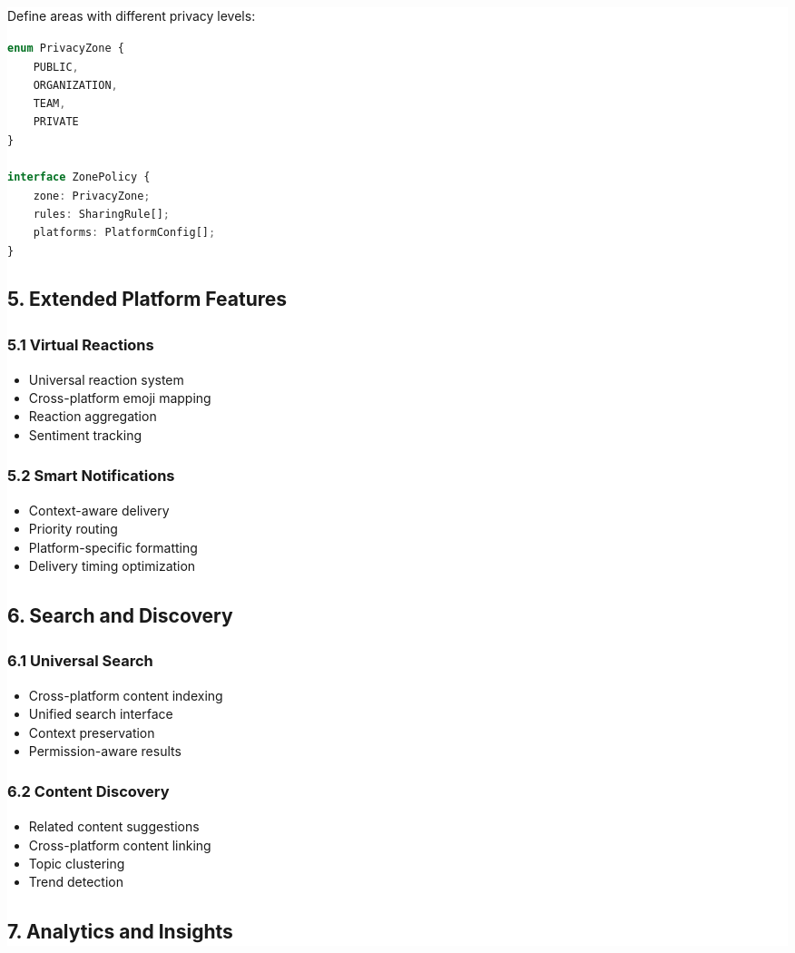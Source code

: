 Define areas with different privacy levels:

```typescript
enum PrivacyZone {
    PUBLIC,
    ORGANIZATION,
    TEAM,
    PRIVATE
}

interface ZonePolicy {
    zone: PrivacyZone;
    rules: SharingRule[];
    platforms: PlatformConfig[];
}
```

## 5. Extended Platform Features

### 5.1 Virtual Reactions

- Universal reaction system
- Cross-platform emoji mapping
- Reaction aggregation
- Sentiment tracking

### 5.2 Smart Notifications

- Context-aware delivery
- Priority routing
- Platform-specific formatting
- Delivery timing optimization

## 6. Search and Discovery

### 6.1 Universal Search

- Cross-platform content indexing
- Unified search interface
- Context preservation
- Permission-aware results

### 6.2 Content Discovery

- Related content suggestions
- Cross-platform content linking
- Topic clustering
- Trend detection

## 7. Analytics and Insights
